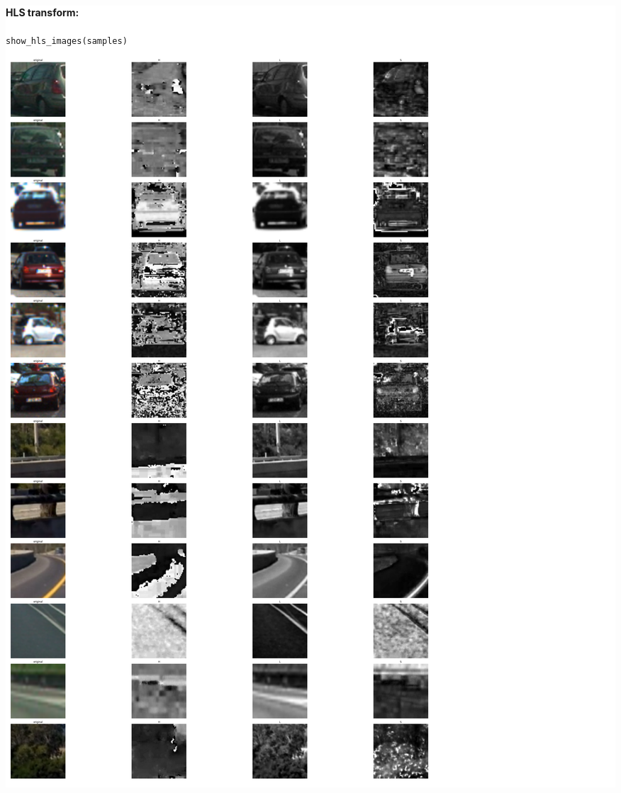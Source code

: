 
#### HLS transform:


```python
show_hls_images(samples)
```


![png](README_files/README_9_0.png)

